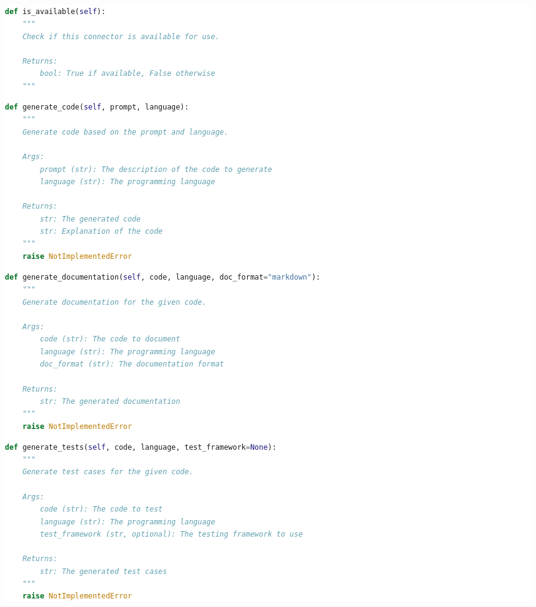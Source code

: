 ```python
def is_available(self):
    """
    Check if this connector is available for use.
    
    Returns:
        bool: True if available, False otherwise
    """
```

```python
def generate_code(self, prompt, language):
    """
    Generate code based on the prompt and language.
    
    Args:
        prompt (str): The description of the code to generate
        language (str): The programming language
        
    Returns:
        str: The generated code
        str: Explanation of the code
    """
    raise NotImplementedError
```

```python
def generate_documentation(self, code, language, doc_format="markdown"):
    """
    Generate documentation for the given code.
    
    Args:
        code (str): The code to document
        language (str): The programming language
        doc_format (str): The documentation format
        
    Returns:
        str: The generated documentation
    """
    raise NotImplementedError
```

```python
def generate_tests(self, code, language, test_framework=None):
    """
    Generate test cases for the given code.
    
    Args:
        code (str): The code to test
        language (str): The programming language
        test_framework (str, optional): The testing framework to use
        
    Returns:
        str: The generated test cases
    """
    raise NotImplementedError
```
